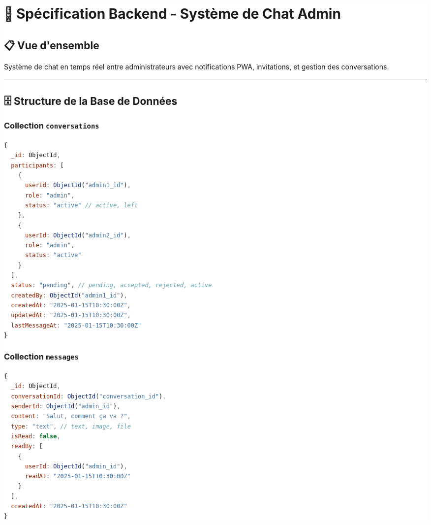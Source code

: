 # 💬 Spécification Backend - Système de Chat Admin

## 📋 Vue d'ensemble

Système de chat en temps réel entre administrateurs avec notifications PWA, invitations, et gestion des conversations.

---

## 🗄️ Structure de la Base de Données

### Collection `conversations`

```javascript
{
  _id: ObjectId,
  participants: [
    {
      userId: ObjectId("admin1_id"),
      role: "admin",
      status: "active" // active, left
    },
    {
      userId: ObjectId("admin2_id"),
      role: "admin",
      status: "active"
    }
  ],
  status: "pending", // pending, accepted, rejected, active
  createdBy: ObjectId("admin1_id"),
  createdAt: "2025-01-15T10:30:00Z",
  updatedAt: "2025-01-15T10:30:00Z",
  lastMessageAt: "2025-01-15T10:30:00Z"
}
```

### Collection `messages`

```javascript
{
  _id: ObjectId,
  conversationId: ObjectId("conversation_id"),
  senderId: ObjectId("admin_id"),
  content: "Salut, comment ça va ?",
  type: "text", // text, image, file
  isRead: false,
  readBy: [
    {
      userId: ObjectId("admin_id"),
      readAt: "2025-01-15T10:30:00Z"
    }
  ],
  createdAt: "2025-01-15T10:30:00Z"
}
```
